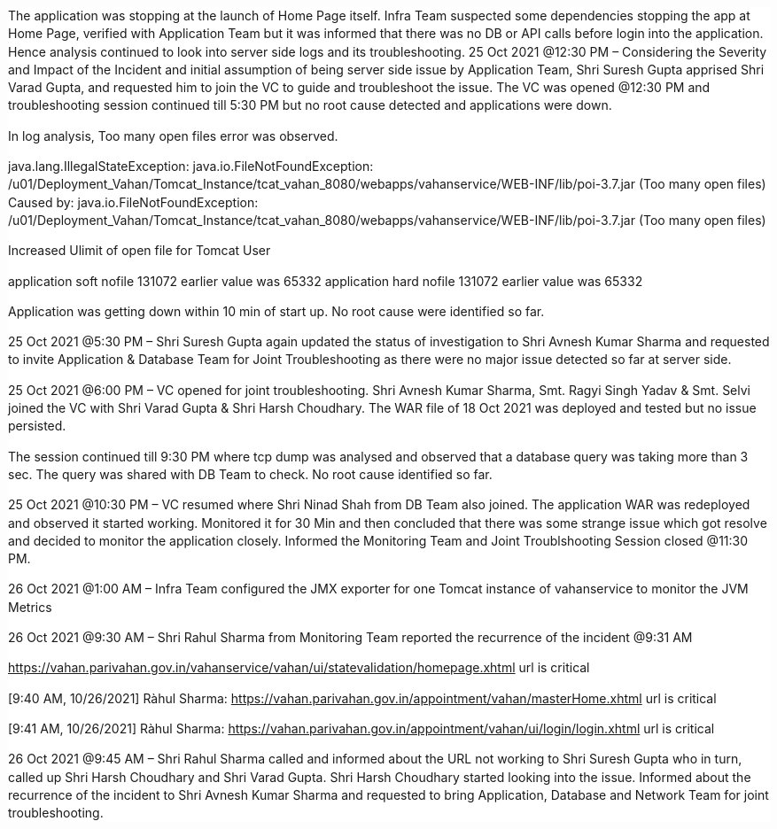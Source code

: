 The application was stopping at the launch of Home Page itself. Infra Team suspected some dependencies stopping the app at Home Page, verified with Application Team but it was informed that there was no DB or API calls before login into the application. Hence analysis continued to look into server side logs and its troubleshooting.
25 Oct 2021 @12:30 PM – Considering the Severity and Impact of the Incident and initial assumption of being server side issue by Application Team, Shri Suresh Gupta apprised Shri Varad Gupta, and requested him to join the VC to guide and troubleshoot the issue. The VC was opened @12:30 PM and troubleshooting session continued till 5:30 PM but no root cause detected and applications were down.

In log analysis, Too many open files error was observed.  

 java.lang.IllegalStateException: java.io.FileNotFoundException: /u01/Deployment_Vahan/Tomcat_Instance/tcat_vahan_8080/webapps/vahanservice/WEB-INF/lib/poi-3.7.jar (Too many open files)
Caused by: java.io.FileNotFoundException: /u01/Deployment_Vahan/Tomcat_Instance/tcat_vahan_8080/webapps/vahanservice/WEB-INF/lib/poi-3.7.jar (Too many open files)

Increased Ulimit of open file for Tomcat User

application     soft    nofile          131072 earlier value was 65332
application     hard    nofile          131072 earlier value was 65332

Application was getting down within 10 min of start up. No root cause were identified so far.

25 Oct 2021 @5:30 PM – Shri Suresh Gupta again updated the status of investigation to Shri Avnesh Kumar Sharma and requested to invite Application & Database Team for Joint Troubleshooting as there were no major issue detected so far at server side. 

25 Oct 2021 @6:00 PM – VC opened for joint troubleshooting. Shri Avnesh Kumar Sharma, Smt. Ragyi Singh Yadav & Smt. Selvi joined the VC with Shri Varad Gupta & Shri Harsh Choudhary. The WAR file of 18 Oct 2021 was deployed and tested but no issue persisted.

The session continued till 9:30 PM where tcp dump was analysed and observed that a database query was taking more than 3 sec. The query was shared with DB Team to check. No root cause identified so far.

25 Oct 2021 @10:30 PM – VC resumed where Shri Ninad Shah from DB Team also joined. The application WAR was redeployed and observed it started working. Monitored it for 30 Min and then concluded that there was some strange issue which got resolve and decided to monitor the application closely. Informed the Monitoring Team and Joint Troublshooting Session closed @11:30 PM.

26 Oct 2021 @1:00 AM – Infra Team configured the JMX exporter for one Tomcat instance of vahanservice to monitor the JVM Metrics
 
26 Oct 2021 @9:30 AM – Shri Rahul Sharma from Monitoring Team reported the recurrence of the incident @9:31 AM

https://vahan.parivahan.gov.in/vahanservice/vahan/ui/statevalidation/homepage.xhtml  url is critical

[9:40 AM, 10/26/2021] Ràhul Sharma: https://vahan.parivahan.gov.in/appointment/vahan/masterHome.xhtml  url is critical

[9:41 AM, 10/26/2021] Ràhul Sharma: https://vahan.parivahan.gov.in/appointment/vahan/ui/login/login.xhtml  url is critical

26 Oct 2021 @9:45 AM – Shri Rahul Sharma called and informed about the URL not working to Shri Suresh Gupta who in turn, called up Shri Harsh Choudhary and Shri Varad Gupta. Shri Harsh Choudhary started looking into the issue. 
Informed about the recurrence of the incident to Shri Avnesh Kumar Sharma and requested to bring Application, Database and Network Team for joint troubleshooting. 
